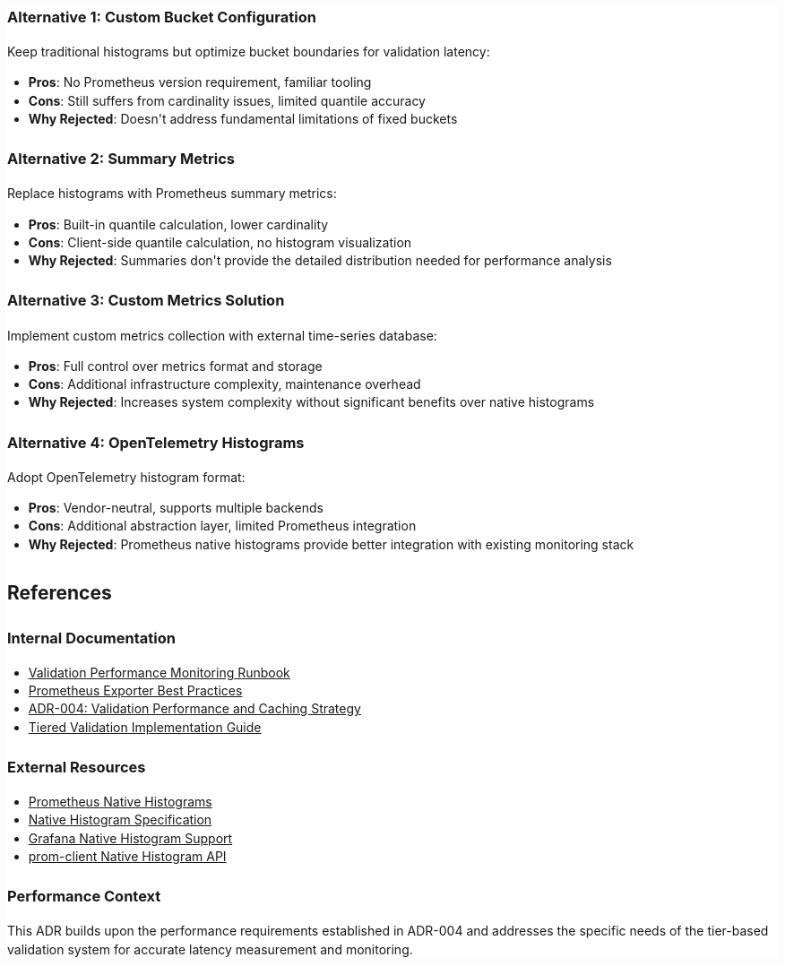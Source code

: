 ### Alternative 1: Custom Bucket Configuration

Keep traditional histograms but optimize bucket boundaries for validation latency:
- **Pros**: No Prometheus version requirement, familiar tooling
- **Cons**: Still suffers from cardinality issues, limited quantile accuracy
- **Why Rejected**: Doesn't address fundamental limitations of fixed buckets

### Alternative 2: Summary Metrics

Replace histograms with Prometheus summary metrics:
- **Pros**: Built-in quantile calculation, lower cardinality
- **Cons**: Client-side quantile calculation, no histogram visualization
- **Why Rejected**: Summaries don't provide the detailed distribution needed for performance analysis

### Alternative 3: Custom Metrics Solution

Implement custom metrics collection with external time-series database:
- **Pros**: Full control over metrics format and storage
- **Cons**: Additional infrastructure complexity, maintenance overhead
- **Why Rejected**: Increases system complexity without significant benefits over native histograms

### Alternative 4: OpenTelemetry Histograms

Adopt OpenTelemetry histogram format:
- **Pros**: Vendor-neutral, supports multiple backends
- **Cons**: Additional abstraction layer, limited Prometheus integration
- **Why Rejected**: Prometheus native histograms provide better integration with existing monitoring stack

## References

### Internal Documentation

- [Validation Performance Monitoring Runbook](../runbooks/performance-monitoring.md)
- [Prometheus Exporter Best Practices](../cookbook/recipe_prometheus_exporter.md)  
- [ADR-004: Validation Performance and Caching Strategy](./ADR-004-validation-performance-caching.md)
- [Tiered Validation Implementation Guide](../cookbook/recipe_tiered_validation.md)

### External Resources

- [Prometheus Native Histograms](https://prometheus.io/docs/practices/histograms/#native-histograms)
- [Native Histogram Specification](https://github.com/prometheus/proposals/blob/main/proposals/2021-06-07_native-histograms.md)
- [Grafana Native Histogram Support](https://grafana.com/docs/grafana/latest/fundamentals/timeseries/#native-histograms)
- [prom-client Native Histogram API](https://github.com/siimon/prom-client#native-histograms)

### Performance Context

This ADR builds upon the performance requirements established in ADR-004 and addresses the specific needs of the tier-based validation system for accurate latency measurement and monitoring.
